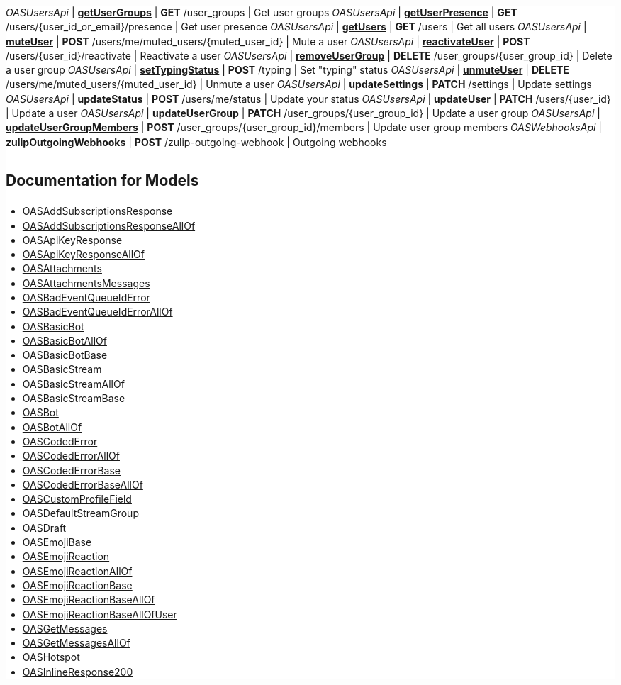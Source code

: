 *OASUsersApi* | [**getUserGroups**](OASUsersApi.md#getUserGroups) | **GET** /user_groups | Get user groups
*OASUsersApi* | [**getUserPresence**](OASUsersApi.md#getUserPresence) | **GET** /users/{user_id_or_email}/presence | Get user presence
*OASUsersApi* | [**getUsers**](OASUsersApi.md#getUsers) | **GET** /users | Get all users
*OASUsersApi* | [**muteUser**](OASUsersApi.md#muteUser) | **POST** /users/me/muted_users/{muted_user_id} | Mute a user
*OASUsersApi* | [**reactivateUser**](OASUsersApi.md#reactivateUser) | **POST** /users/{user_id}/reactivate | Reactivate a user
*OASUsersApi* | [**removeUserGroup**](OASUsersApi.md#removeUserGroup) | **DELETE** /user_groups/{user_group_id} | Delete a user group
*OASUsersApi* | [**setTypingStatus**](OASUsersApi.md#setTypingStatus) | **POST** /typing | Set &quot;typing&quot; status
*OASUsersApi* | [**unmuteUser**](OASUsersApi.md#unmuteUser) | **DELETE** /users/me/muted_users/{muted_user_id} | Unmute a user
*OASUsersApi* | [**updateSettings**](OASUsersApi.md#updateSettings) | **PATCH** /settings | Update settings
*OASUsersApi* | [**updateStatus**](OASUsersApi.md#updateStatus) | **POST** /users/me/status | Update your status
*OASUsersApi* | [**updateUser**](OASUsersApi.md#updateUser) | **PATCH** /users/{user_id} | Update a user
*OASUsersApi* | [**updateUserGroup**](OASUsersApi.md#updateUserGroup) | **PATCH** /user_groups/{user_group_id} | Update a user group
*OASUsersApi* | [**updateUserGroupMembers**](OASUsersApi.md#updateUserGroupMembers) | **POST** /user_groups/{user_group_id}/members | Update user group members
*OASWebhooksApi* | [**zulipOutgoingWebhooks**](OASWebhooksApi.md#zulipOutgoingWebhooks) | **POST** /zulip-outgoing-webhook | Outgoing webhooks


## Documentation for Models

 - [OASAddSubscriptionsResponse](OASAddSubscriptionsResponse.md)
 - [OASAddSubscriptionsResponseAllOf](OASAddSubscriptionsResponseAllOf.md)
 - [OASApiKeyResponse](OASApiKeyResponse.md)
 - [OASApiKeyResponseAllOf](OASApiKeyResponseAllOf.md)
 - [OASAttachments](OASAttachments.md)
 - [OASAttachmentsMessages](OASAttachmentsMessages.md)
 - [OASBadEventQueueIdError](OASBadEventQueueIdError.md)
 - [OASBadEventQueueIdErrorAllOf](OASBadEventQueueIdErrorAllOf.md)
 - [OASBasicBot](OASBasicBot.md)
 - [OASBasicBotAllOf](OASBasicBotAllOf.md)
 - [OASBasicBotBase](OASBasicBotBase.md)
 - [OASBasicStream](OASBasicStream.md)
 - [OASBasicStreamAllOf](OASBasicStreamAllOf.md)
 - [OASBasicStreamBase](OASBasicStreamBase.md)
 - [OASBot](OASBot.md)
 - [OASBotAllOf](OASBotAllOf.md)
 - [OASCodedError](OASCodedError.md)
 - [OASCodedErrorAllOf](OASCodedErrorAllOf.md)
 - [OASCodedErrorBase](OASCodedErrorBase.md)
 - [OASCodedErrorBaseAllOf](OASCodedErrorBaseAllOf.md)
 - [OASCustomProfileField](OASCustomProfileField.md)
 - [OASDefaultStreamGroup](OASDefaultStreamGroup.md)
 - [OASDraft](OASDraft.md)
 - [OASEmojiBase](OASEmojiBase.md)
 - [OASEmojiReaction](OASEmojiReaction.md)
 - [OASEmojiReactionAllOf](OASEmojiReactionAllOf.md)
 - [OASEmojiReactionBase](OASEmojiReactionBase.md)
 - [OASEmojiReactionBaseAllOf](OASEmojiReactionBaseAllOf.md)
 - [OASEmojiReactionBaseAllOfUser](OASEmojiReactionBaseAllOfUser.md)
 - [OASGetMessages](OASGetMessages.md)
 - [OASGetMessagesAllOf](OASGetMessagesAllOf.md)
 - [OASHotspot](OASHotspot.md)
 - [OASInlineResponse200](OASInlineResponse200.md)